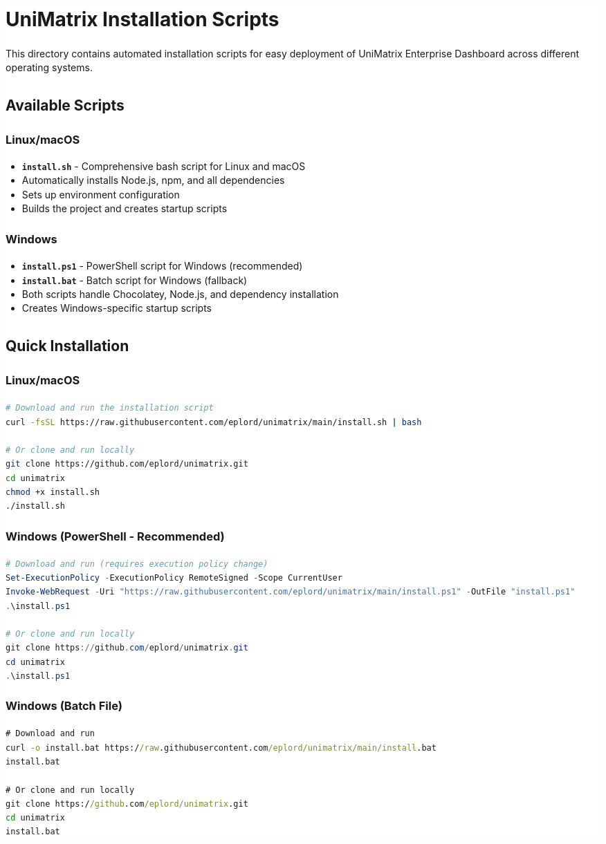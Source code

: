 # UniMatrix Installation Scripts

This directory contains automated installation scripts for easy deployment of UniMatrix Enterprise Dashboard across different operating systems.

## Available Scripts

### Linux/macOS
- **`install.sh`** - Comprehensive bash script for Linux and macOS
- Automatically installs Node.js, npm, and all dependencies
- Sets up environment configuration
- Builds the project and creates startup scripts

### Windows
- **`install.ps1`** - PowerShell script for Windows (recommended)
- **`install.bat`** - Batch script for Windows (fallback)
- Both scripts handle Chocolatey, Node.js, and dependency installation
- Creates Windows-specific startup scripts

## Quick Installation

### Linux/macOS
```bash
# Download and run the installation script
curl -fsSL https://raw.githubusercontent.com/eplord/unimatrix/main/install.sh | bash

# Or clone and run locally
git clone https://github.com/eplord/unimatrix.git
cd unimatrix
chmod +x install.sh
./install.sh
```

### Windows (PowerShell - Recommended)
```powershell
# Download and run (requires execution policy change)
Set-ExecutionPolicy -ExecutionPolicy RemoteSigned -Scope CurrentUser
Invoke-WebRequest -Uri "https://raw.githubusercontent.com/eplord/unimatrix/main/install.ps1" -OutFile "install.ps1"
.\install.ps1

# Or clone and run locally
git clone https://github.com/eplord/unimatrix.git
cd unimatrix
.\install.ps1
```

### Windows (Batch File)
```cmd
# Download and run
curl -o install.bat https://raw.githubusercontent.com/eplord/unimatrix/main/install.bat
install.bat

# Or clone and run locally
git clone https://github.com/eplord/unimatrix.git
cd unimatrix
install.bat
```
